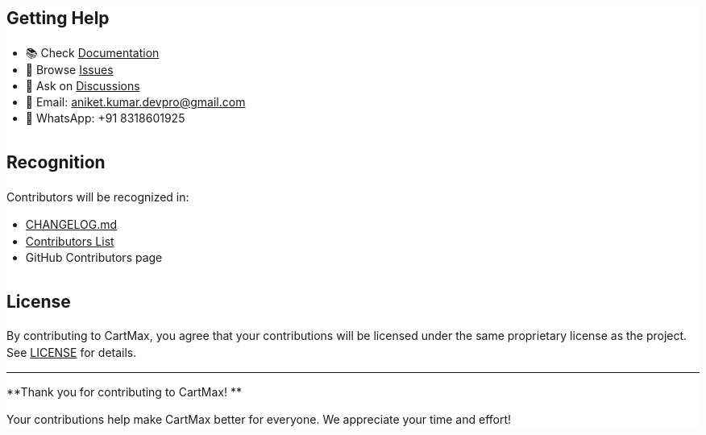 ## Getting Help

- 📚 Check [Documentation](docs/)
- 🐛 Browse [Issues](https://github.com/Aniket-Dev-IT/CartMax/issues)
- 💬 Ask on [Discussions](https://github.com/Aniket-Dev-IT/CartMax/discussions)
- 📧 Email: aniket.kumar.devpro@gmail.com
- 📱 WhatsApp: +91 8318601925

## Recognition

Contributors will be recognized in:
- [CHANGELOG.md](CHANGELOG.md)
- [Contributors List](docs/CONTRIBUTORS.md)
- GitHub Contributors page

## License

By contributing to CartMax, you agree that your contributions will be licensed under the same proprietary license as the project. See [LICENSE](LICENSE) for details.

---

**Thank you for contributing to CartMax! **

Your contributions help make CartMax better for everyone. We appreciate your time and effort!
